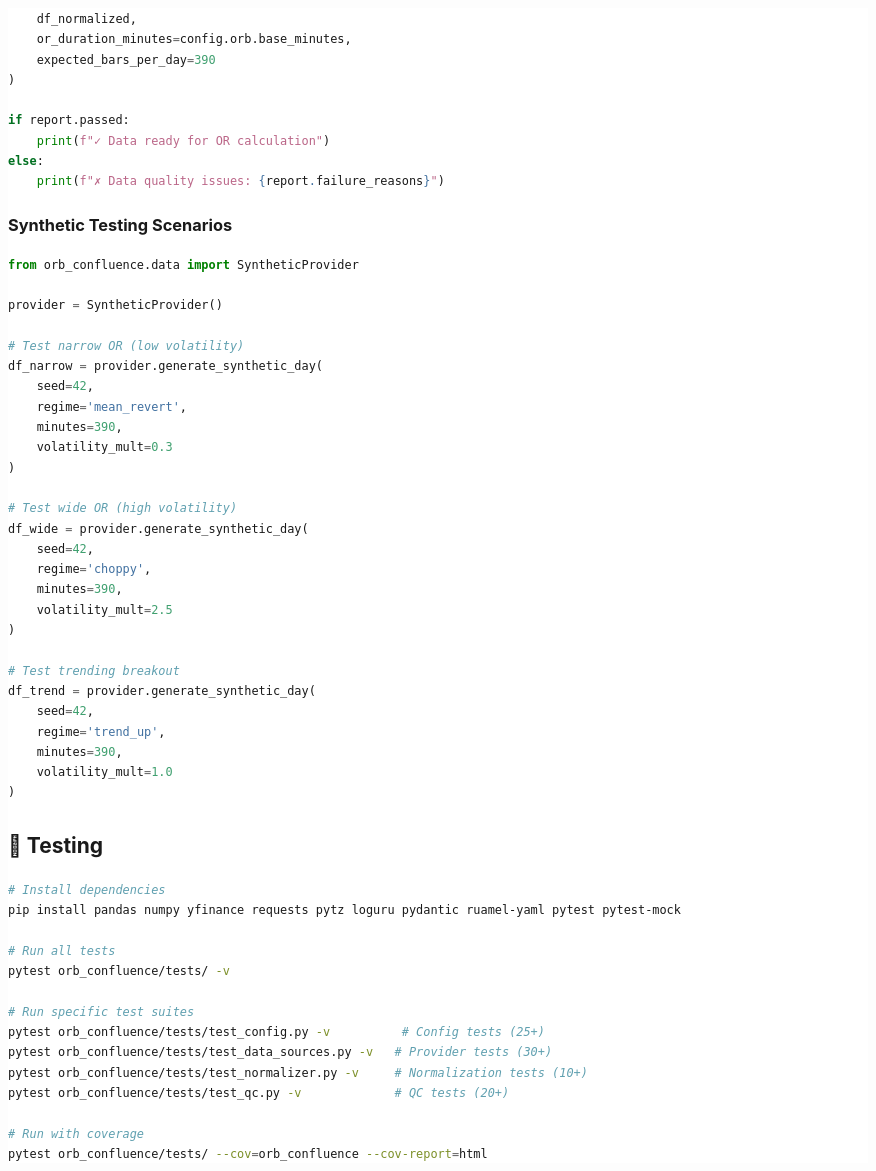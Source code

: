 ```python
    df_normalized,
    or_duration_minutes=config.orb.base_minutes,
    expected_bars_per_day=390
)

if report.passed:
    print(f"✓ Data ready for OR calculation")
else:
    print(f"✗ Data quality issues: {report.failure_reasons}")
```

### Synthetic Testing Scenarios
```python
from orb_confluence.data import SyntheticProvider

provider = SyntheticProvider()

# Test narrow OR (low volatility)
df_narrow = provider.generate_synthetic_day(
    seed=42,
    regime='mean_revert',
    minutes=390,
    volatility_mult=0.3
)

# Test wide OR (high volatility)
df_wide = provider.generate_synthetic_day(
    seed=42,
    regime='choppy',
    minutes=390,
    volatility_mult=2.5
)

# Test trending breakout
df_trend = provider.generate_synthetic_day(
    seed=42,
    regime='trend_up',
    minutes=390,
    volatility_mult=1.0
)
```

## 🧪 Testing

```bash
# Install dependencies
pip install pandas numpy yfinance requests pytz loguru pydantic ruamel-yaml pytest pytest-mock

# Run all tests
pytest orb_confluence/tests/ -v

# Run specific test suites
pytest orb_confluence/tests/test_config.py -v          # Config tests (25+)
pytest orb_confluence/tests/test_data_sources.py -v   # Provider tests (30+)
pytest orb_confluence/tests/test_normalizer.py -v     # Normalization tests (10+)
pytest orb_confluence/tests/test_qc.py -v             # QC tests (20+)

# Run with coverage
pytest orb_confluence/tests/ --cov=orb_confluence --cov-report=html
```
